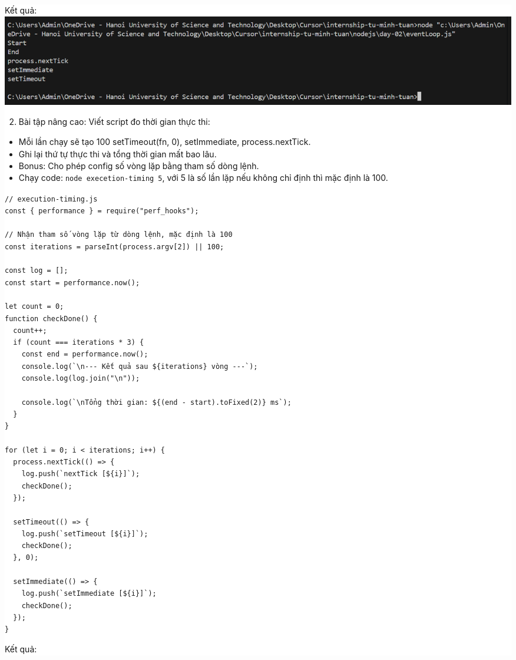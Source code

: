 Kết quả: 
![](screenshots/11.png)

2. Bài tập nâng cao: Viết script đo thời gian thực thi:

- Mỗi lần chạy sẽ tạo 100 setTimeout(fn, 0), setImmediate, process.nextTick.
- Ghi lại thứ tự thực thi và tổng thời gian mất bao lâu.
- Bonus: Cho phép config số vòng lặp bằng tham số dòng lệnh.
- Chạy code: `node execetion-timing 5`, với 5 là số lần lặp nếu không chỉ định thì mặc định là 100.

```
// execution-timing.js
const { performance } = require("perf_hooks");

// Nhận tham số vòng lặp từ dòng lệnh, mặc định là 100
const iterations = parseInt(process.argv[2]) || 100;

const log = [];
const start = performance.now();

let count = 0;
function checkDone() {
  count++;
  if (count === iterations * 3) {
    const end = performance.now();
    console.log(`\n--- Kết quả sau ${iterations} vòng ---`);
    console.log(log.join("\n"));

    console.log(`\nTổng thời gian: ${(end - start).toFixed(2)} ms`);
  }
}

for (let i = 0; i < iterations; i++) {
  process.nextTick(() => {
    log.push(`nextTick [${i}]`);
    checkDone();
  });

  setTimeout(() => {
    log.push(`setTimeout [${i}]`);
    checkDone();
  }, 0);

  setImmediate(() => {
    log.push(`setImmediate [${i}]`);
    checkDone();
  });
}
```
Kết quả: